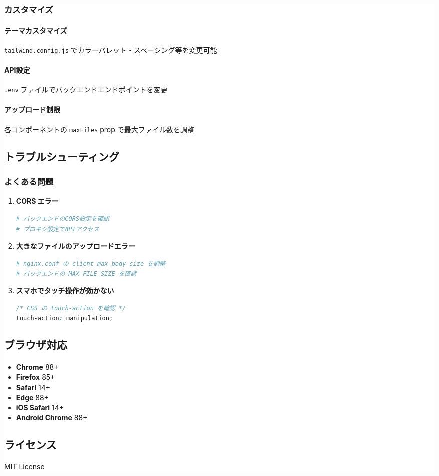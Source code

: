 ### カスタマイズ

#### テーマカスタマイズ
`tailwind.config.js` でカラーパレット・スペーシング等を変更可能

#### API設定
`.env` ファイルでバックエンドエンドポイントを変更

#### アップロード制限
各コンポーネントの `maxFiles` prop で最大ファイル数を調整

## トラブルシューティング

### よくある問題

1. **CORS エラー**
   ```bash
   # バックエンドのCORS設定を確認
   # プロキシ設定でAPIアクセス
   ```

2. **大きなファイルのアップロードエラー**
   ```bash
   # nginx.conf の client_max_body_size を調整
   # バックエンドの MAX_FILE_SIZE を確認
   ```

3. **スマホでタッチ操作が効かない**
   ```css
   /* CSS の touch-action を確認 */
   touch-action: manipulation;
   ```

## ブラウザ対応

- **Chrome** 88+
- **Firefox** 85+
- **Safari** 14+
- **Edge** 88+
- **iOS Safari** 14+
- **Android Chrome** 88+

## ライセンス

MIT License